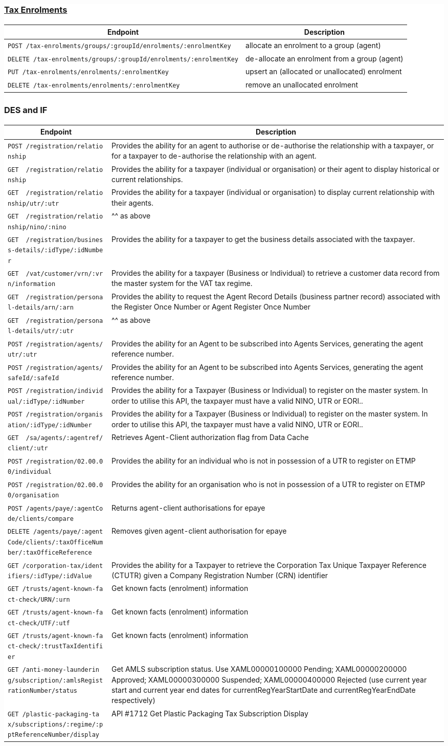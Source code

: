 ### [Tax Enrolments](https://github.com/hmrc/tax-enrolments) <a name="stubbed_api_tax_enrolments"></a>

Endpoint | Description
---|---
`POST /tax-enrolments/groups/:groupId/enrolments/:enrolmentKey` | allocate an enrolment to a group (agent)
`DELETE /tax-enrolments/groups/:groupId/enrolments/:enrolmentKey` | de-allocate an enrolment from a group (agent)
`PUT /tax-enrolments/enrolments/:enrolmentKey` | upsert an (allocated or unallocated) enrolment
`DELETE /tax-enrolments/enrolments/:enrolmentKey` | remove an unallocated enrolment

### DES and IF <a name="stubbed_api_des"></a>

Endpoint | Description
---|---
`POST /registration/relationship` | Provides the ability for an agent to authorise or de-authorise the relationship with a taxpayer, or for a taxpayer to de-authorise the relationship with an agent.
`GET  /registration/relationship` | Provides the ability for a taxpayer (individual or organisation) or their agent to display historical or current relationships.
`GET  /registration/relationship/utr/:utr` | Provides the ability for a taxpayer (individual or organisation) to display current relationship with their agents.
`GET  /registration/relationship/nino/:nino` | ^^ as above
`GET  /registration/business-details/:idType/:idNumber` | Provides the ability for a taxpayer to get the business details associated with the taxpayer.
`GET  /vat/customer/vrn/:vrn/information` | Provides the ability for a taxpayer (Business or Individual) to retrieve a customer data record from the master system for the VAT tax regime.
`GET  /registration/personal-details/arn/:arn` | Provides the ability to request the Agent Record Details (business partner record) associated with the Register Once Number or Agent Register Once Number
`GET  /registration/personal-details/utr/:utr` | ^^ as above
`POST /registration/agents/utr/:utr` | Provides the ability for an Agent to be subscribed into Agents Services, generating the agent reference number.
`POST /registration/agents/safeId/:safeId` | Provides the ability for an Agent to be subscribed into Agents Services, generating the agent reference number.
`POST /registration/individual/:idType/:idNumber` | Provides the ability for a Taxpayer (Business or Individual) to register on the master system. In order to utilise this API, the taxpayer must have a valid NINO, UTR or EORI..
`POST /registration/organisation/:idType/:idNumber` | Provides the ability for a Taxpayer (Business or Individual) to register on the master system. In order to utilise this API, the taxpayer must have a valid NINO, UTR or EORI..
`GET  /sa/agents/:agentref/client/:utr` | Retrieves Agent-Client authorization flag from Data Cache
`POST /registration/02.00.00/individual` | Provides the ability for an individual who is not in possession of a UTR to register on ETMP
`POST /registration/02.00.00/organisation` | Provides the ability for an organisation who is not in possession of a UTR to register on ETMP
`POST /agents/paye/:agentCode/clients/compare` | Returns agent-client authorisations for epaye
`DELETE /agents/paye/:agentCode/clients/:taxOfficeNumber/:taxOfficeReference` | Removes given agent-client authorisation for epaye
`GET /corporation-tax/identifiers/:idType/:idValue` | Provides the ability for a Taxpayer to retrieve the Corporation Tax Unique Taxpayer Reference (CTUTR) given a Company Registration Number (CRN) identifier
`GET /trusts/agent-known-fact-check/URN/:urn` | Get known facts (enrolment) information
`GET /trusts/agent-known-fact-check/UTF/:utf` | Get known facts (enrolment) information
`GET /trusts/agent-known-fact-check/:trustTaxIdentifier` | Get known facts (enrolment) information
`GET /anti-money-laundering/subscription/:amlsRegistrationNumber/status` | Get AMLS subscription status. Use XAML00000100000 Pending; XAML00000200000 Approved; XAML00000300000 Suspended; XAML00000400000 Rejected (use current year start and current year end dates for currentRegYearStartDate and currentRegYearEndDate respectively)
`GET /plastic-packaging-tax/subscriptions/:regime/:pptReferenceNumber/display` | API #1712 Get Plastic Packaging Tax Subscription Display
